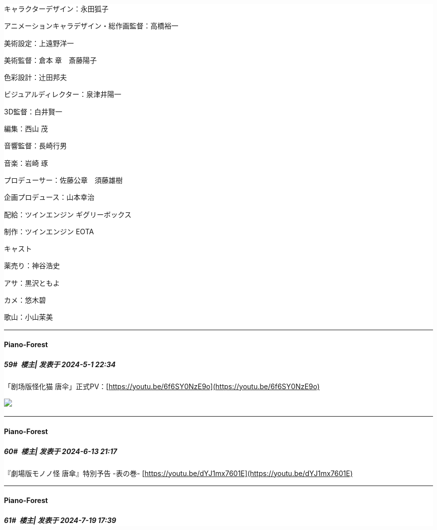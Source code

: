 キャラクターデザイン：永田狐子

アニメーションキャラデザイン・総作画監督：高橋裕一

美術設定：上遠野洋一

美術監督：倉本 章　斎藤陽子

色彩設計：辻󠄀田邦夫

ビジュアルディレクター：泉津井陽一　

3D監督：白井賢一

編集：西山 茂

音響監督：長崎行男

音楽：岩崎 琢　

プロデューサー：佐藤公章　須藤雄樹

企画プロデュース：山本幸治

配給：ツインエンジン ギグリーボックス 

制作：ツインエンジン EOTA

キャスト

薬売り：神谷浩史

アサ：黒沢ともよ　

カメ：悠木碧　

歌山：小山茉美

*****

####  Piano-Forest  
##### 59#         楼主| 发表于 2024-5-1 22:34

「剧场版怪化猫 唐伞」正式PV：[https://youtu.be/6f6SY0NzE9o](https://youtu.be/6f6SY0NzE9o)

<img src="https://p.sda1.dev/17/04a347e08ae2e3c0fe1821f848148046/20240501_223340.jpg" referrerpolicy="no-referrer">

*****

####  Piano-Forest  
##### 60#         楼主| 发表于 2024-6-13 21:17

『劇場版モノノ怪 唐傘』特別予告 -表の巻-
[https://youtu.be/dYJ1mx7601E](https://youtu.be/dYJ1mx7601E)

*****

####  Piano-Forest  
##### 61#         楼主| 发表于 2024-7-19 17:39
